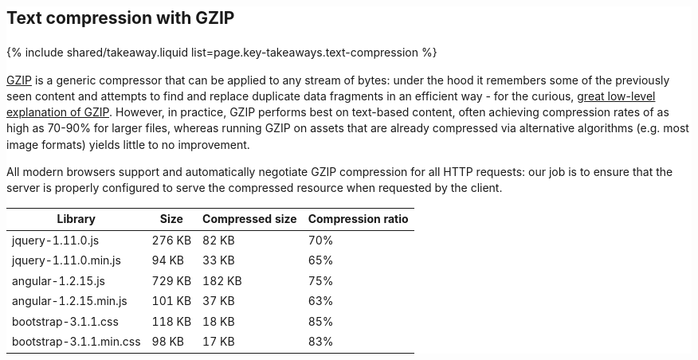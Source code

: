 ## Text compression with GZIP

{% include shared/takeaway.liquid list=page.key-takeaways.text-compression %}

[GZIP](http://en.wikipedia.org/wiki/Gzip) is a generic compressor that can be applied to any stream of bytes: under the hood it remembers some of the previously seen content and attempts to find and replace duplicate data fragments in an efficient way - for the curious, [great low-level explanation of GZIP](https://www.youtube.com/watch?v=whGwm0Lky2s&feature=youtu.be&t=14m11s). However, in practice, GZIP performs best on text-based content, often achieving compression rates of as high as 70-90% for larger files, whereas running GZIP on assets that are already compressed via alternative algorithms (e.g. most image formats) yields little to no improvement.

All modern browsers support and automatically negotiate GZIP compression for all HTTP requests: our job is to ensure that the server is properly configured to serve the compressed resource when requested by the client.


<table class="table-4">
<colgroup><col span="1"><col span="1"><col span="1"><col span="1"></colgroup>
<thead>
  <tr>
    <th>Library</th>
    <th>Size</th>
    <th>Compressed size</th>
    <th>Compression ratio</th>
  </tr>
</thead>
<tbody>
<tr>
  <td data-th="library">jquery-1.11.0.js</td>
  <td data-th="size">276 KB</td>
  <td data-th="compressed">82 KB</td>
  <td data-th="savings">70%</td>
</tr>
<tr>
  <td data-th="library">jquery-1.11.0.min.js</td>
  <td data-th="size">94 KB</td>
  <td data-th="compressed">33 KB</td>
  <td data-th="savings">65%</td>
</tr>
<tr>
  <td data-th="library">angular-1.2.15.js</td>
  <td data-th="size">729 KB</td>
  <td data-th="compressed">182 KB</td>
  <td data-th="savings">75%</td>
</tr>
<tr>
  <td data-th="library">angular-1.2.15.min.js</td>
  <td data-th="size">101 KB</td>
  <td data-th="compressed">37 KB</td>
  <td data-th="savings">63%</td>
</tr>
<tr>
  <td data-th="library">bootstrap-3.1.1.css</td>
  <td data-th="size">118 KB</td>
  <td data-th="compressed">18 KB</td>
  <td data-th="savings">85%</td>
</tr>
<tr>
  <td data-th="library">bootstrap-3.1.1.min.css</td>
  <td data-th="size">98 KB</td>
  <td data-th="compressed">17 KB</td>
  <td data-th="savings">83%</td>
</tr>
<tr>